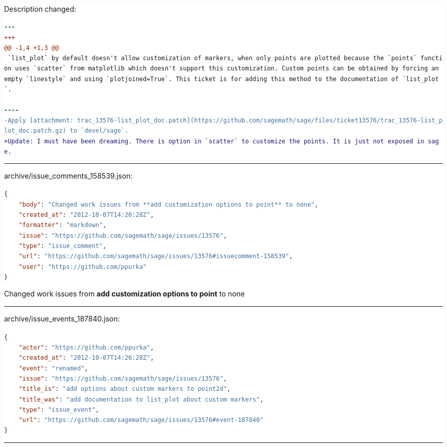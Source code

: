 Description changed:
``````diff
--- 
+++ 
@@ -1,4 +1,3 @@
 `list_plot` by default doesn't allow customization of markers, when only points are plotted because the `points` function uses `scatter` from matplotlib which doesn't support this customization. Custom points can be obtained by forcing an empty `linestyle` and using `plotjoined=True`. This ticket is for adding this method to the documentation of `list_plot`.
 
----
-Apply [attachment: trac_13576-list_plot_doc.patch](https://github.com/sagemath/sage/files/ticket13576/trac_13576-list_plot_doc.patch.gz) to `devel/sage`.
+Update: I must have been dreaming. There is option in `scatter` to customize the points. It is just not exposed in sage.
``````




---

archive/issue_comments_158539.json:
```json
{
    "body": "Changed work issues from **add customization options to point** to none",
    "created_at": "2012-10-07T14:26:28Z",
    "formatter": "markdown",
    "issue": "https://github.com/sagemath/sage/issues/13576",
    "type": "issue_comment",
    "url": "https://github.com/sagemath/sage/issues/13576#issuecomment-158539",
    "user": "https://github.com/ppurka"
}
```

Changed work issues from **add customization options to point** to none



---

archive/issue_events_187840.json:
```json
{
    "actor": "https://github.com/ppurka",
    "created_at": "2012-10-07T14:26:28Z",
    "event": "renamed",
    "issue": "https://github.com/sagemath/sage/issues/13576",
    "title_is": "add options about custom markers to point2d",
    "title_was": "add documentation to list_plot about custom markers",
    "type": "issue_event",
    "url": "https://github.com/sagemath/sage/issues/13576#event-187840"
}
```



---
